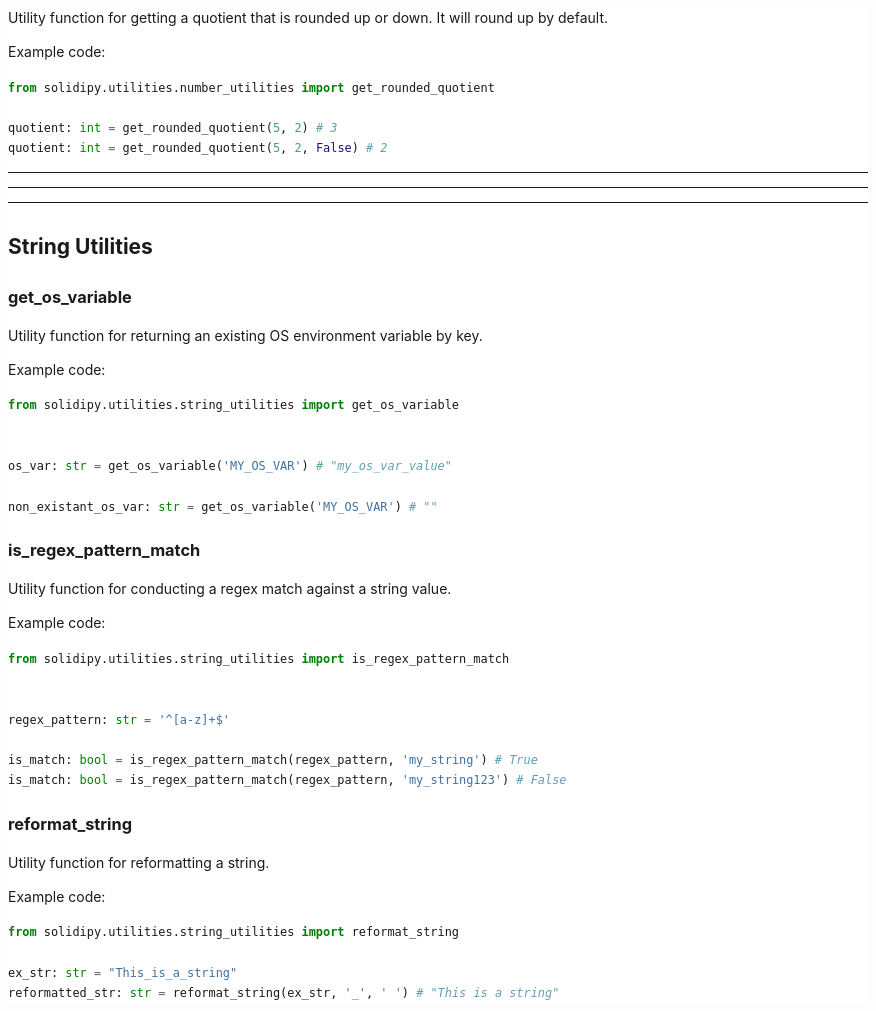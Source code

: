 Utility function for getting a quotient that is rounded up or down. It will round up by default.

Example code:

```python
from solidipy.utilities.number_utilities import get_rounded_quotient

quotient: int = get_rounded_quotient(5, 2) # 3
quotient: int = get_rounded_quotient(5, 2, False) # 2
```

---------------------------

---------------------------

---

## String Utilities

### get_os_variable

Utility function for returning an existing OS environment variable by key.

Example code:

```python
from solidipy.utilities.string_utilities import get_os_variable


os_var: str = get_os_variable('MY_OS_VAR') # "my_os_var_value"

non_existant_os_var: str = get_os_variable('MY_OS_VAR') # ""
```

### is_regex_pattern_match

Utility function for conducting a regex match against a string value.

Example code:

```python
from solidipy.utilities.string_utilities import is_regex_pattern_match


regex_pattern: str = '^[a-z]+$'

is_match: bool = is_regex_pattern_match(regex_pattern, 'my_string') # True
is_match: bool = is_regex_pattern_match(regex_pattern, 'my_string123') # False
```

### reformat_string

Utility function for reformatting a string.

Example code:

```python
from solidipy.utilities.string_utilities import reformat_string

ex_str: str = "This_is_a_string"
reformatted_str: str = reformat_string(ex_str, '_', ' ') # "This is a string"
```
